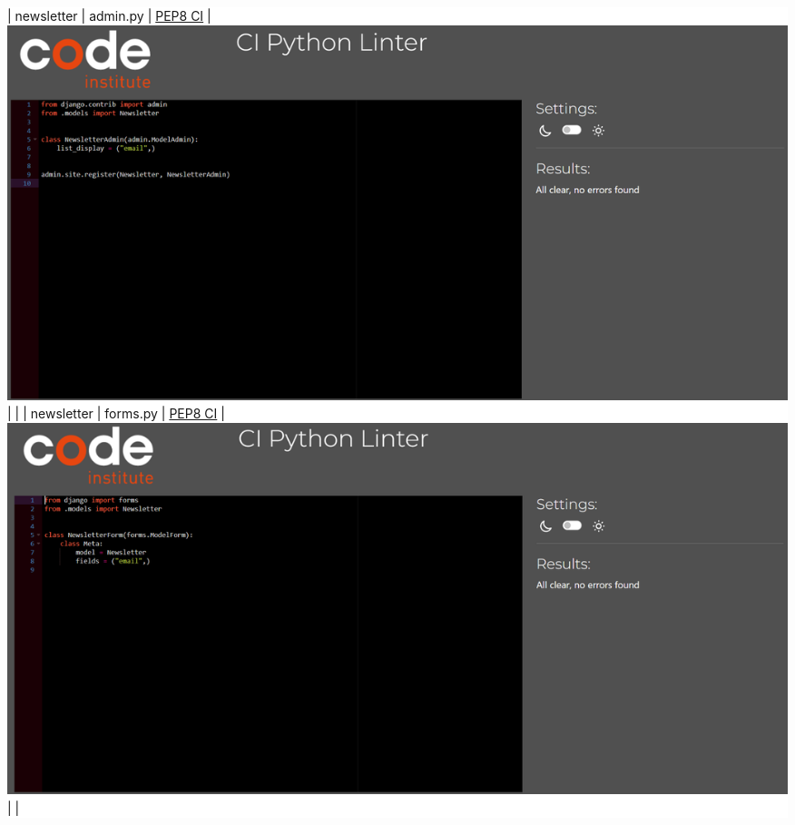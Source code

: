 | newsletter | admin.py | [PEP8 CI](https://pep8ci.herokuapp.com/https://raw.githubusercontent.com/tadhgnolan/workout-generator/main/newsletter/admin.py) | ![screenshot](documentation/validation/python/newsletter-admin.png) | |
| newsletter | forms.py | [PEP8 CI](https://pep8ci.herokuapp.com/https://raw.githubusercontent.com/tadhgnolan/workout-generator/main/newsletter/forms.py) | ![screenshot](documentation/validation/python/newsletter-forms.png) | |